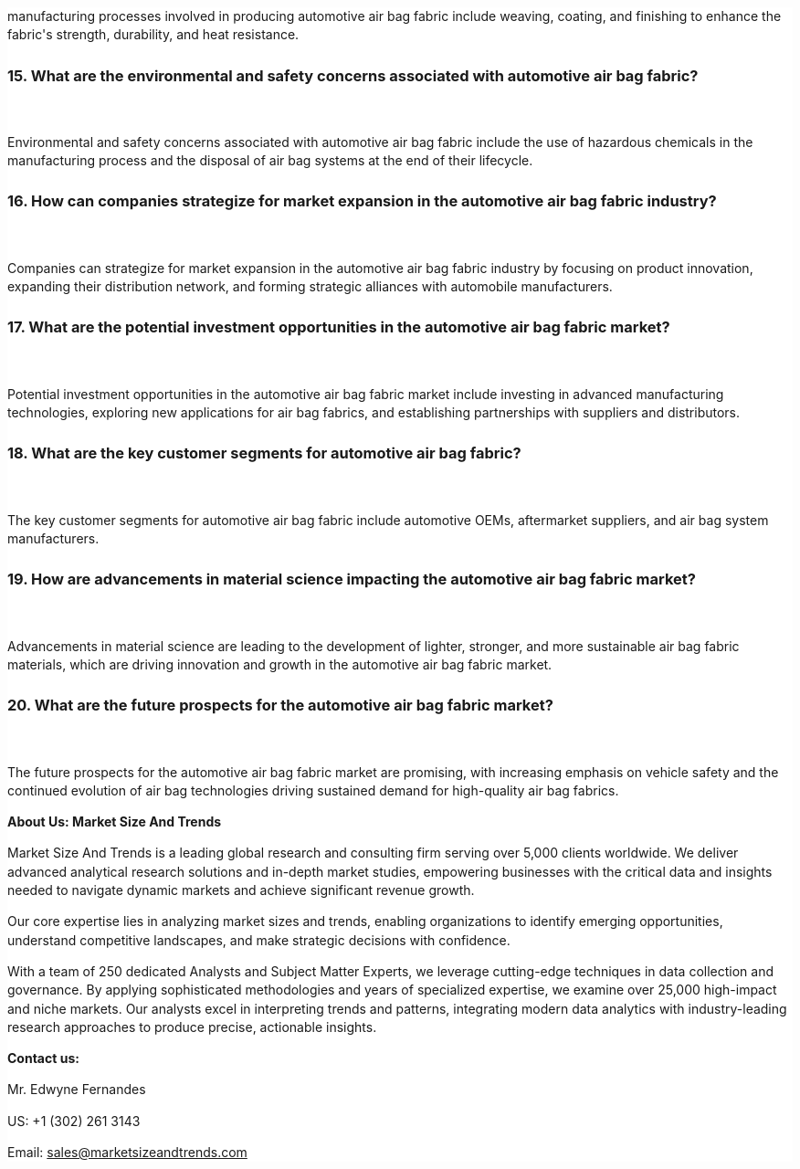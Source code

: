 manufacturing processes involved in producing automotive air bag fabric include weaving, coating, and finishing to enhance the fabric's strength, durability, and heat resistance.</p><h3>15. What are the environmental and safety concerns associated with automotive air bag fabric?</h3><p>&nbsp;</p><p>Environmental and safety concerns associated with automotive air bag fabric include the use of hazardous chemicals in the manufacturing process and the disposal of air bag systems at the end of their lifecycle.</p><h3>16. How can companies strategize for market expansion in the automotive air bag fabric industry?</h3><p>&nbsp;</p><p>Companies can strategize for market expansion in the automotive air bag fabric industry by focusing on product innovation, expanding their distribution network, and forming strategic alliances with automobile manufacturers.</p><h3>17. What are the potential investment opportunities in the automotive air bag fabric market?</h3><p>&nbsp;</p><p>Potential investment opportunities in the automotive air bag fabric market include investing in advanced manufacturing technologies, exploring new applications for air bag fabrics, and establishing partnerships with suppliers and distributors.</p><h3>18. What are the key customer segments for automotive air bag fabric?</h3><p>&nbsp;</p><p>The key customer segments for automotive air bag fabric include automotive OEMs, aftermarket suppliers, and air bag system manufacturers.</p><h3>19. How are advancements in material science impacting the automotive air bag fabric market?</h3><p>&nbsp;</p><p>Advancements in material science are leading to the development of lighter, stronger, and more sustainable air bag fabric materials, which are driving innovation and growth in the automotive air bag fabric market.</p><h3>20. What are the future prospects for the automotive air bag fabric market?</h3><p>&nbsp;</p><p>The future prospects for the automotive air bag fabric market are promising, with increasing emphasis on vehicle safety and the continued evolution of air bag technologies driving sustained demand for high-quality air bag fabrics.</p></body></html></p><p><strong>About Us:&nbsp;Market Size And Trends</strong></p><p>Market Size And Trends&nbsp;is a leading global research and consulting firm serving over 5,000 clients worldwide. We deliver advanced analytical research solutions and in-depth market studies, empowering businesses with the critical data and insights needed to navigate dynamic markets and achieve significant revenue growth.</p><p>Our core expertise lies in analyzing market sizes and trends, enabling organizations to identify emerging opportunities, understand competitive landscapes, and make strategic decisions with confidence.</p><p>With a team of 250 dedicated Analysts and Subject Matter Experts, we leverage cutting-edge techniques in data collection and governance. By applying sophisticated methodologies and years of specialized expertise, we examine over 25,000 high-impact and niche markets. Our analysts excel in interpreting trends and patterns, integrating modern data analytics with industry-leading research approaches to produce precise, actionable insights.</p><p><strong>Contact us:</strong></p><p>Mr. Edwyne Fernandes</p><p>US: +1 (302) 261 3143</p><p>Email: <a href="mailto:sales@marketsizeandtrends.com">sales@marketsizeandtrends.com</a>&nbsp;</p>
